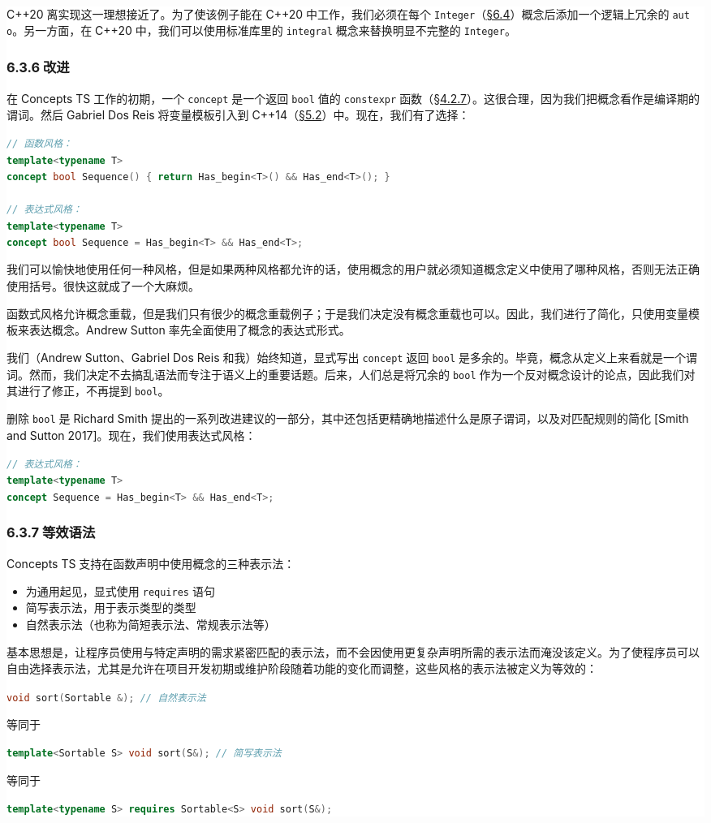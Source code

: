 C++20 离实现这一理想接近了。为了使该例子能在 C++20 中工作，我们必须在每个 `Integer`（[§6.4](#64-c20-概念)）概念后添加一个逻辑上冗余的 `auto`。另一方面，在 C++20 中，我们可以使用标准库里的 `integral` 概念来替换明显不完整的 `Integer`。

### 6.3.6 改进

在 Concepts TS 工作的初期，一个 `concept` 是一个返回 `bool` 值的 `constexpr` 函数（[§4.2.7](04.md#427-constexpr-函数)）。这很合理，因为我们把概念看作是编译期的谓词。然后 Gabriel Dos Reis 将变量模板引入到 C++14（[§5.2](05.md#52-变量模板)）中。现在，我们有了选择：

```cpp
// 函数风格：
template<typename T>
concept bool Sequence() { return Has_begin<T>() && Has_end<T>(); }

// 表达式风格：
template<typename T>
concept bool Sequence = Has_begin<T> && Has_end<T>;
```

我们可以愉快地使用任何一种风格，但是如果两种风格都允许的话，使用概念的用户就必须知道概念定义中使用了哪种风格，否则无法正确使用括号。很快这就成了一个大麻烦。

函数式风格允许概念重载，但是我们只有很少的概念重载例子；于是我们决定没有概念重载也可以。因此，我们进行了简化，只使用变量模板来表达概念。Andrew Sutton 率先全面使用了概念的表达式形式。

我们（Andrew Sutton、Gabriel Dos Reis 和我）始终知道，显式写出 `concept` 返回 `bool` 是多余的。毕竟，概念从定义上来看就是一个谓词。然而，我们决定不去搞乱语法而专注于语义上的重要话题。后来，人们总是将冗余的 `bool` 作为一个反对概念设计的论点，因此我们对其进行了修正，不再提到 `bool`。

删除 `bool` 是 Richard Smith 提出的一系列改进建议的一部分，其中还包括更精确地描述什么是原子谓词，以及对匹配规则的简化 [Smith and Sutton 2017]。现在，我们使用表达式风格：

```cpp
// 表达式风格：
template<typename T>
concept Sequence = Has_begin<T> && Has_end<T>;
```

### 6.3.7 等效语法

Concepts TS 支持在函数声明中使用概念的三种表示法：

- 为通用起见，显式使用 `requires` 语句
- 简写表示法，用于表示类型的类型
- 自然表示法（也称为简短表示法、常规表示法等）

基本思想是，让程序员使用与特定声明的需求紧密匹配的表示法，而不会因使用更复杂声明所需的表示法而淹没该定义。为了使程序员可以自由选择表示法，尤其是允许在项目开发初期或维护阶段随着功能的变化而调整，这些风格的表示法被定义为等效的：

```cpp
void sort(Sortable &); // 自然表示法
```

等同于

```cpp
template<Sortable S> void sort(S&); // 简写表示法
```

等同于

```cpp
template<typename S> requires Sortable<S> void sort(S&);
```
